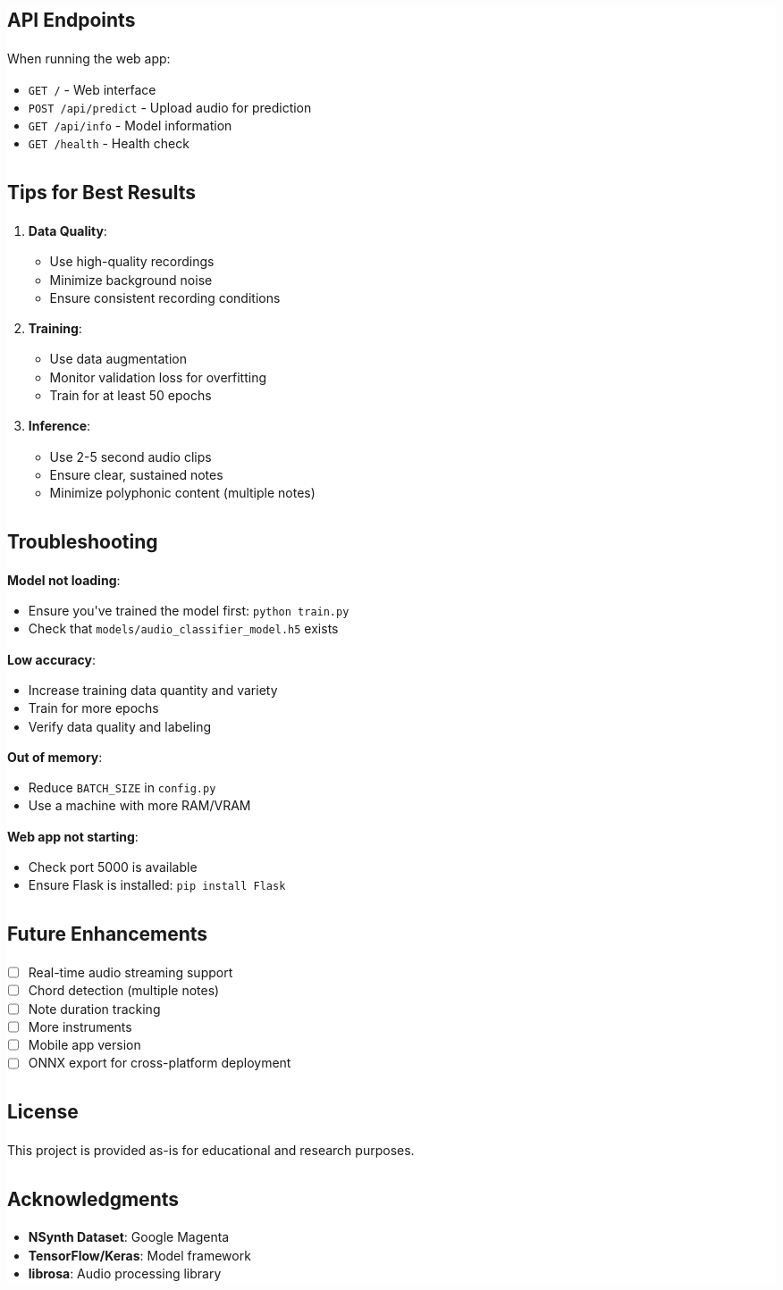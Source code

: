 ## API Endpoints

When running the web app:

- `GET /` - Web interface
- `POST /api/predict` - Upload audio for prediction
- `GET /api/info` - Model information
- `GET /health` - Health check

## Tips for Best Results

1. **Data Quality**:
   - Use high-quality recordings
   - Minimize background noise
   - Ensure consistent recording conditions

2. **Training**:
   - Use data augmentation
   - Monitor validation loss for overfitting
   - Train for at least 50 epochs

3. **Inference**:
   - Use 2-5 second audio clips
   - Ensure clear, sustained notes
   - Minimize polyphonic content (multiple notes)

## Troubleshooting

**Model not loading**:
- Ensure you've trained the model first: `python train.py`
- Check that `models/audio_classifier_model.h5` exists

**Low accuracy**:
- Increase training data quantity and variety
- Train for more epochs
- Verify data quality and labeling

**Out of memory**:
- Reduce `BATCH_SIZE` in `config.py`
- Use a machine with more RAM/VRAM

**Web app not starting**:
- Check port 5000 is available
- Ensure Flask is installed: `pip install Flask`

## Future Enhancements

- [ ] Real-time audio streaming support
- [ ] Chord detection (multiple notes)
- [ ] Note duration tracking
- [ ] More instruments
- [ ] Mobile app version
- [ ] ONNX export for cross-platform deployment

## License

This project is provided as-is for educational and research purposes.

## Acknowledgments

- **NSynth Dataset**: Google Magenta
- **TensorFlow/Keras**: Model framework
- **librosa**: Audio processing library


